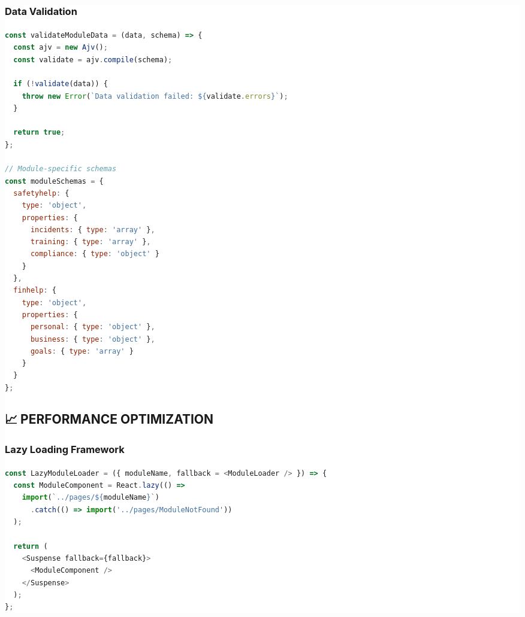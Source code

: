 ```javascript
```

### Data Validation
```javascript
const validateModuleData = (data, schema) => {
  const ajv = new Ajv();
  const validate = ajv.compile(schema);
  
  if (!validate(data)) {
    throw new Error(`Data validation failed: ${validate.errors}`);
  }
  
  return true;
};

// Module-specific schemas
const moduleSchemas = {
  safetyhelp: {
    type: 'object',
    properties: {
      incidents: { type: 'array' },
      training: { type: 'array' },
      compliance: { type: 'object' }
    }
  },
  finhelp: {
    type: 'object',
    properties: {
      personal: { type: 'object' },
      business: { type: 'object' },
      goals: { type: 'array' }
    }
  }
};
```

## 📈 PERFORMANCE OPTIMIZATION

### Lazy Loading Framework
```javascript
const LazyModuleLoader = ({ moduleName, fallback = <ModuleLoader /> }) => {
  const ModuleComponent = React.lazy(() => 
    import(`../pages/${moduleName}`)
      .catch(() => import('../pages/ModuleNotFound'))
  );

  return (
    <Suspense fallback={fallback}>
      <ModuleComponent />
    </Suspense>
  );
};
```
